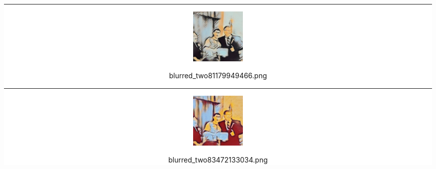 ***

<p align="center">  <img width="100" height="100" src="blurred_two81179949466.png?"> </p><p align="center">blurred_two81179949466.png</p>

***

<p align="center">  <img width="100" height="100" src="blurred_two83472133034.png?"> </p><p align="center">blurred_two83472133034.png</p>
